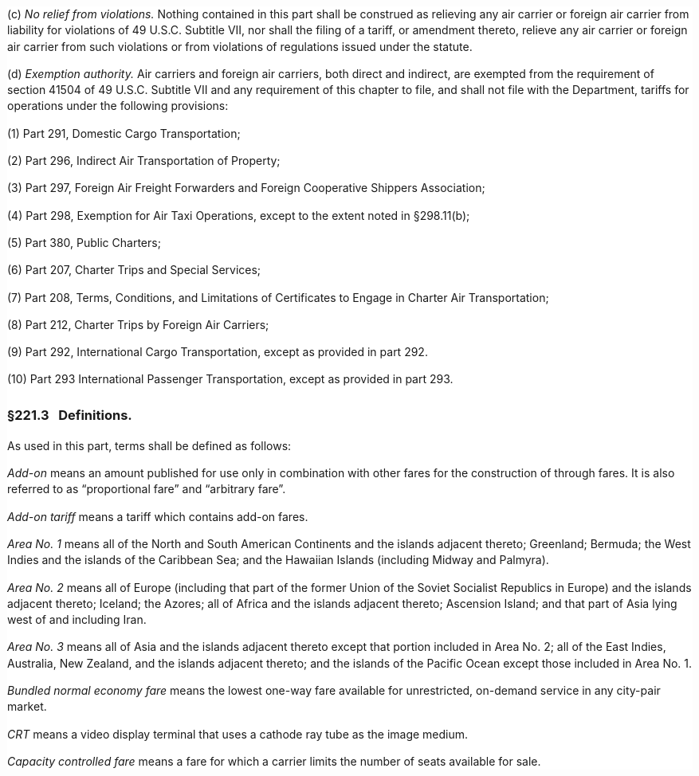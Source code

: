 \(c\) *No relief from violations.* Nothing contained in this part shall be construed as relieving any air carrier or foreign air carrier from liability for violations of 49 U.S.C. Subtitle VII, nor shall the filing of a tariff, or amendment thereto, relieve any air carrier or foreign air carrier from such violations or from violations of regulations issued under the statute.

\(d\) *Exemption authority.* Air carriers and foreign air carriers, both direct and indirect, are exempted from the requirement of section 41504 of 49 U.S.C. Subtitle VII and any requirement of this chapter to file, and shall not file with the Department, tariffs for operations under the following provisions:

\(1\) Part 291, Domestic Cargo Transportation;

\(2\) Part 296, Indirect Air Transportation of Property;

\(3\) Part 297, Foreign Air Freight Forwarders and Foreign Cooperative Shippers Association;

\(4\) Part 298, Exemption for Air Taxi Operations, except to the extent noted in §298.11(b);

\(5\) Part 380, Public Charters;

\(6\) Part 207, Charter Trips and Special Services;

\(7\) Part 208, Terms, Conditions, and Limitations of Certificates to Engage in Charter Air Transportation;

\(8\) Part 212, Charter Trips by Foreign Air Carriers;

\(9\) Part 292, International Cargo Transportation, except as provided in part 292.

\(10\) Part 293 International Passenger Transportation, except as provided in part 293.

### §221.3   Definitions.

As used in this part, terms shall be defined as follows:

*Add-on* means an amount published for use only in combination with other fares for the construction of through fares. It is also referred to as “proportional fare” and “arbitrary fare”.

*Add-on tariff* means a tariff which contains add-on fares.

*Area No. 1* means all of the North and South American Continents and the islands adjacent thereto; Greenland; Bermuda; the West Indies and the islands of the Caribbean Sea; and the Hawaiian Islands (including Midway and Palmyra).

*Area No. 2* means all of Europe (including that part of the former Union of the Soviet Socialist Republics in Europe) and the islands adjacent thereto; Iceland; the Azores; all of Africa and the islands adjacent thereto; Ascension Island; and that part of Asia lying west of and including Iran.

*Area No. 3* means all of Asia and the islands adjacent thereto except that portion included in Area No. 2; all of the East Indies, Australia, New Zealand, and the islands adjacent thereto; and the islands of the Pacific Ocean except those included in Area No. 1.

*Bundled normal economy fare* means the lowest one-way fare available for unrestricted, on-demand service in any city-pair market.

*CRT* means a video display terminal that uses a cathode ray tube as the image medium.

*Capacity controlled fare* means a fare for which a carrier limits the number of seats available for sale.
